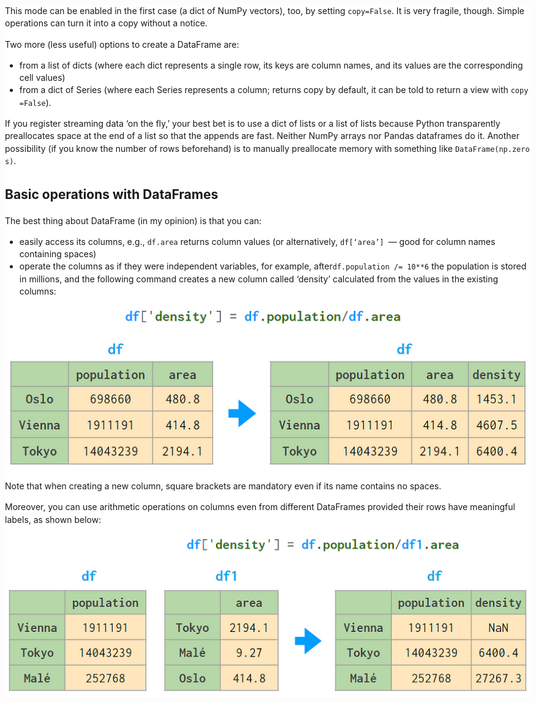 This mode can be enabled in the first case (a dict of NumPy vectors), too, by setting `copy=False`. It is very fragile, though. Simple operations can turn it into a copy without a notice.

Two more (less useful) options to create a DataFrame are:

- from a list of dicts (where each dict represents a single row, its keys are column names, and its values are the corresponding cell values)
- from a dict of Series (where each Series represents a column; returns copy by default, it can be told to return a view with `copy=False`).

If you register streaming data ‘on the fly,’ your best bet is to use a dict of lists or a list of lists because Python transparently preallocates space at the end of a list so that the appends are fast. Neither NumPy arrays nor Pandas dataframes do it. Another possibility (if you know the number of rows beforehand) is to manually preallocate memory with something like `DataFrame(np.zeros)`.

## Basic operations with DataFrames

The best thing about DataFrame (in my opinion) is that you can:

- easily access its columns, e.g., `df.area` returns column values (or alternatively, `df[‘area’] `— good for column names containing spaces)
- operate the columns as if they were independent variables, for example, after`df.population /= 10**6` the population is stored in millions, and the following command creates a new column called ‘density’ calculated from the values in the existing columns:

![img](pandas.assets/10PxEM1tcVdK-Cc71CgHWKA.png)

Note that when creating a new column, square brackets are mandatory even if its name contains no spaces.

Moreover, you can use arithmetic operations on columns even from different DataFrames provided their rows have meaningful labels, as shown below:

![img](pandas.assets/1LWyGU3E1SrqGYNbhRMZraQ.png)
